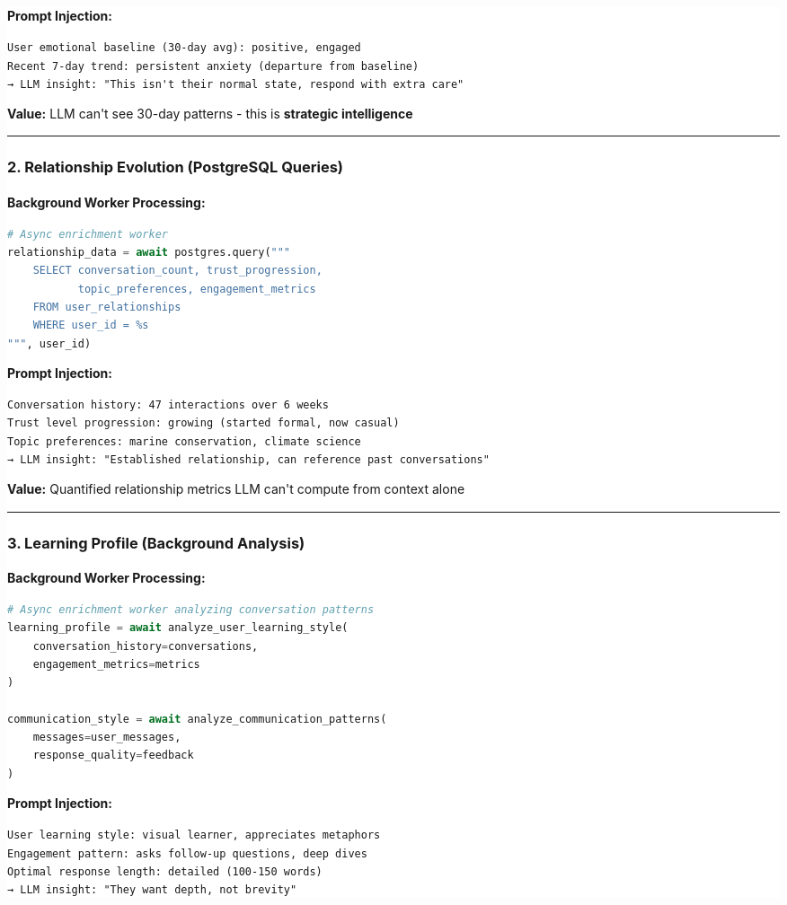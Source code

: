**Prompt Injection:**
```
User emotional baseline (30-day avg): positive, engaged
Recent 7-day trend: persistent anxiety (departure from baseline)
→ LLM insight: "This isn't their normal state, respond with extra care"
```

**Value:** LLM can't see 30-day patterns - this is **strategic intelligence**

---

### 2. Relationship Evolution (PostgreSQL Queries)

**Background Worker Processing:**
```python
# Async enrichment worker
relationship_data = await postgres.query("""
    SELECT conversation_count, trust_progression, 
           topic_preferences, engagement_metrics
    FROM user_relationships
    WHERE user_id = %s
""", user_id)
```

**Prompt Injection:**
```
Conversation history: 47 interactions over 6 weeks
Trust level progression: growing (started formal, now casual)
Topic preferences: marine conservation, climate science
→ LLM insight: "Established relationship, can reference past conversations"
```

**Value:** Quantified relationship metrics LLM can't compute from context alone

---

### 3. Learning Profile (Background Analysis)

**Background Worker Processing:**
```python
# Async enrichment worker analyzing conversation patterns
learning_profile = await analyze_user_learning_style(
    conversation_history=conversations,
    engagement_metrics=metrics
)

communication_style = await analyze_communication_patterns(
    messages=user_messages,
    response_quality=feedback
)
```

**Prompt Injection:**
```
User learning style: visual learner, appreciates metaphors
Engagement pattern: asks follow-up questions, deep dives
Optimal response length: detailed (100-150 words)
→ LLM insight: "They want depth, not brevity"
```
